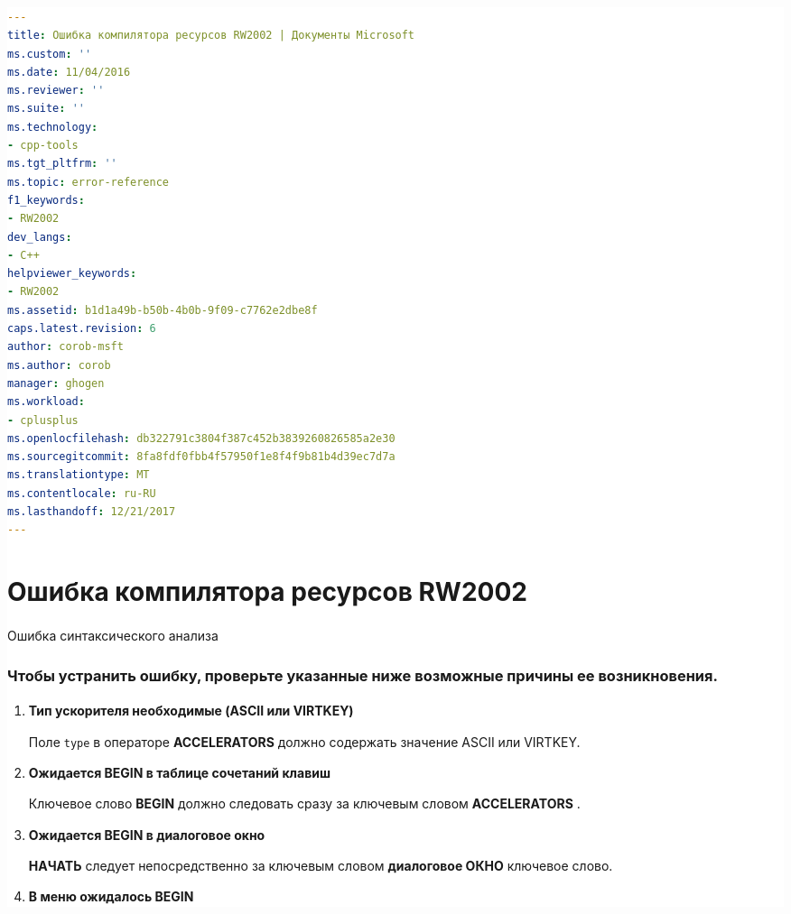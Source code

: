 ```yaml
---
title: Ошибка компилятора ресурсов RW2002 | Документы Microsoft
ms.custom: ''
ms.date: 11/04/2016
ms.reviewer: ''
ms.suite: ''
ms.technology:
- cpp-tools
ms.tgt_pltfrm: ''
ms.topic: error-reference
f1_keywords:
- RW2002
dev_langs:
- C++
helpviewer_keywords:
- RW2002
ms.assetid: b1d1a49b-b50b-4b0b-9f09-c7762e2dbe8f
caps.latest.revision: 6
author: corob-msft
ms.author: corob
manager: ghogen
ms.workload:
- cplusplus
ms.openlocfilehash: db322791c3804f387c452b3839260826585a2e30
ms.sourcegitcommit: 8fa8fdf0fbb4f57950f1e8f4f9b81b4d39ec7d7a
ms.translationtype: MT
ms.contentlocale: ru-RU
ms.lasthandoff: 12/21/2017
---
```

# <a name="resource-compiler-error-rw2002"></a>Ошибка компилятора ресурсов RW2002
Ошибка синтаксического анализа  
  
### <a name="to-fix-by-checking-the-following-possible-causes"></a>Чтобы устранить ошибку, проверьте указанные ниже возможные причины ее возникновения.  
  
1.  **Тип ускорителя необходимые (ASCII или VIRTKEY)**  
  
     Поле `type` в операторе **ACCELERATORS** должно содержать значение ASCII или VIRTKEY.  
  
2.  **Ожидается BEGIN в таблице сочетаний клавиш**  
  
     Ключевое слово **BEGIN** должно следовать сразу за ключевым словом **ACCELERATORS** .  
  
3.  **Ожидается BEGIN в диалоговое окно**  
  
     **НАЧАТЬ** следует непосредственно за ключевым словом **диалоговое ОКНО** ключевое слово.  
  
4.  **В меню ожидалось BEGIN**  
  
